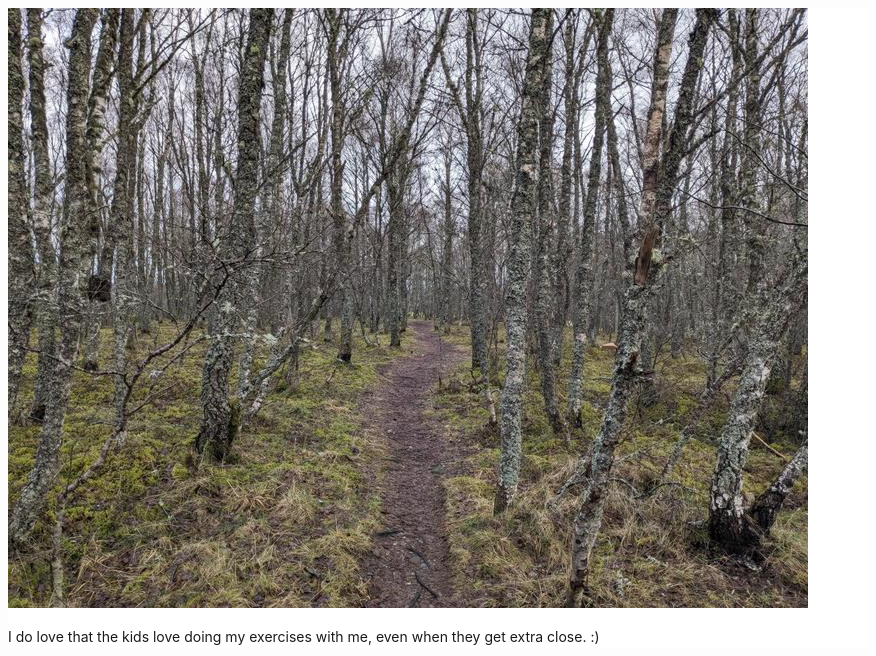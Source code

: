 ![Alt text](/images/travel6/PXL_20240125_120949263.jpg)

I do love that the kids love doing my exercises with me, even when they get extra close. :)
